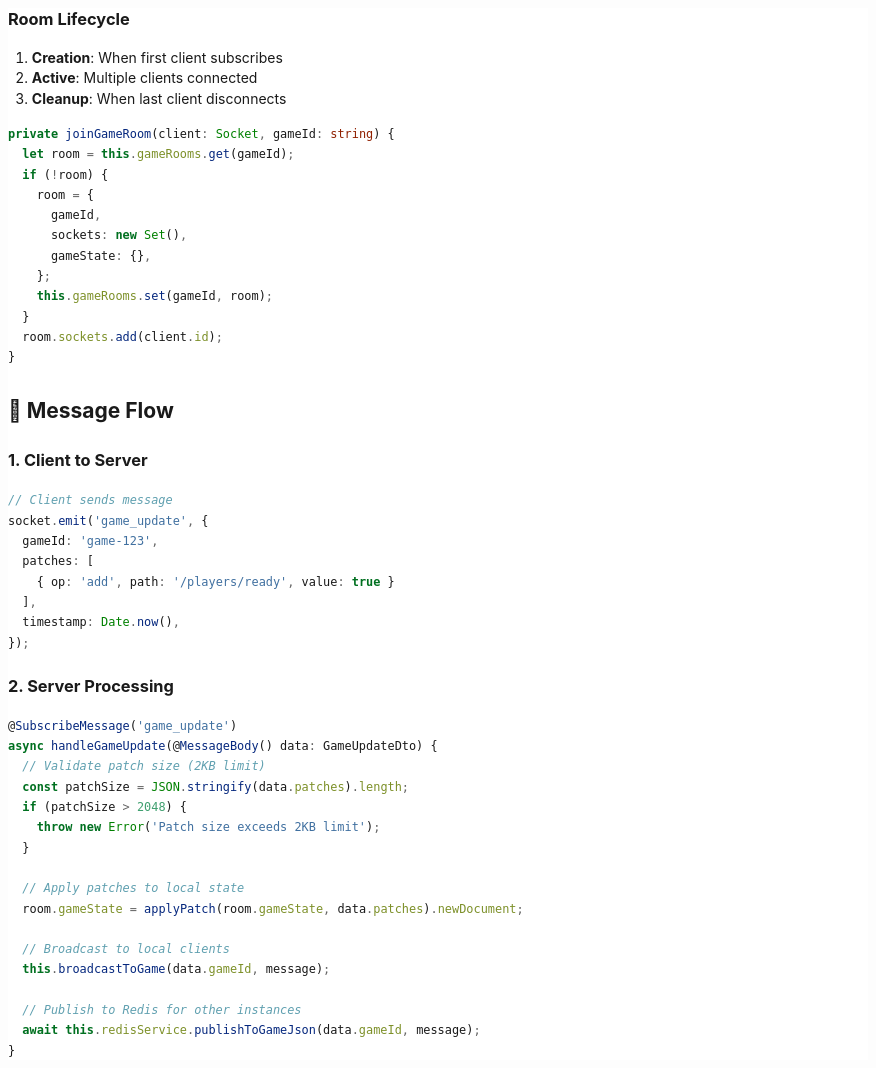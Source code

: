### Room Lifecycle

1. **Creation**: When first client subscribes
2. **Active**: Multiple clients connected
3. **Cleanup**: When last client disconnects

```typescript
private joinGameRoom(client: Socket, gameId: string) {
  let room = this.gameRooms.get(gameId);
  if (!room) {
    room = {
      gameId,
      sockets: new Set(),
      gameState: {},
    };
    this.gameRooms.set(gameId, room);
  }
  room.sockets.add(client.id);
}
```

## 🔄 Message Flow

### 1. Client to Server

```typescript
// Client sends message
socket.emit('game_update', {
  gameId: 'game-123',
  patches: [
    { op: 'add', path: '/players/ready', value: true }
  ],
  timestamp: Date.now(),
});
```

### 2. Server Processing

```typescript
@SubscribeMessage('game_update')
async handleGameUpdate(@MessageBody() data: GameUpdateDto) {
  // Validate patch size (2KB limit)
  const patchSize = JSON.stringify(data.patches).length;
  if (patchSize > 2048) {
    throw new Error('Patch size exceeds 2KB limit');
  }
  
  // Apply patches to local state
  room.gameState = applyPatch(room.gameState, data.patches).newDocument;
  
  // Broadcast to local clients
  this.broadcastToGame(data.gameId, message);
  
  // Publish to Redis for other instances
  await this.redisService.publishToGameJson(data.gameId, message);
}
```
